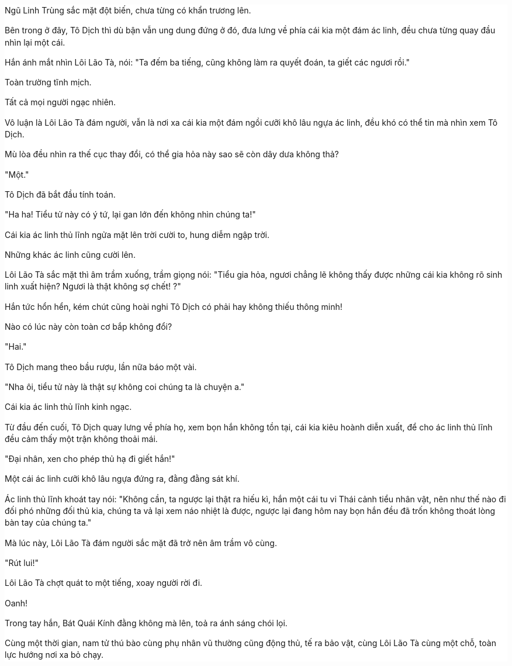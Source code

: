 Ngũ Linh Trùng sắc mặt đột biến, chưa từng có khẩn trương lên.

Bên trong ở đây, Tô Dịch thì dù bận vẫn ung dung đứng ở đó, đưa lưng về phía cái kia một đám ác linh, đều chưa từng quay đầu nhìn lại một cái.

Hắn ánh mắt nhìn Lôi Lão Tà, nói: "Ta đếm ba tiếng, cũng không làm ra quyết đoán, ta giết các ngươi rồi."

Toàn trường tĩnh mịch.

Tất cả mọi người ngạc nhiên.

Vô luận là Lôi Lão Tà đám người, vẫn là nơi xa cái kia một đám ngồi cưỡi khô lâu ngựa ác linh, đều khó có thể tin mà nhìn xem Tô Dịch.

Mù lòa đều nhìn ra thế cục thay đổi, có thể gia hỏa này sao sẽ còn dây dưa không thả?

"Một."

Tô Dịch đã bắt đầu tính toán.

"Ha ha! Tiểu tử này có ý tứ, lại gan lớn đến không nhìn chúng ta!"

Cái kia ác linh thủ lĩnh ngửa mặt lên trời cười to, hung diễm ngập trời.

Những khác ác linh cũng cười lên.

Lôi Lão Tà sắc mặt thì âm trầm xuống, trầm giọng nói: "Tiểu gia hỏa, ngươi chẳng lẽ không thấy được những cái kia không rõ sinh linh xuất hiện? Ngươi là thật không sợ chết! ?"

Hắn tức hổn hển, kém chút cũng hoài nghi Tô Dịch có phải hay không thiếu thông minh!

Nào có lúc này còn toàn cơ bắp không đổi?

"Hai."

Tô Dịch mang theo bầu rượu, lần nữa báo một vài.

"Nha ôi, tiểu tử này là thật sự không coi chúng ta là chuyện a."

Cái kia ác linh thủ lĩnh kinh ngạc.

Từ đầu đến cuối, Tô Dịch quay lưng về phía họ, xem bọn hắn không tồn tại, cái kia kiêu hoành diễn xuất, để cho ác linh thủ lĩnh đều cảm thấy một trận không thoải mái.

"Đại nhân, xen cho phép thủ hạ đi giết hắn!"

Một cái ác linh cưỡi khô lâu ngựa đứng ra, đằng đằng sát khí.

Ác linh thủ lĩnh khoát tay nói: "Không cần, ta ngược lại thật ra hiếu kì, hắn một cái tu vi Thái cảnh tiểu nhân vật, nên như thế nào đi đối phó những đối thủ kia, chúng ta vả lại xem náo nhiệt là được, ngược lại đang hôm nay bọn hắn đều đã trốn không thoát lòng bàn tay của chúng ta."

Mà lúc này, Lôi Lão Tà đám người sắc mặt đã trở nên âm trầm vô cùng.

"Rút lui!"

Lôi Lão Tà chợt quát to một tiếng, xoay người rời đi.

Oanh!

Trong tay hắn, Bát Quái Kính đằng không mà lên, toả ra ánh sáng chói lọi.

Cùng một thời gian, nam tử thú bào cùng phụ nhân vũ thường cũng động thủ, tế ra bảo vật, cùng Lôi Lão Tà cùng một chỗ, toàn lực hướng nơi xa bỏ chạy.
